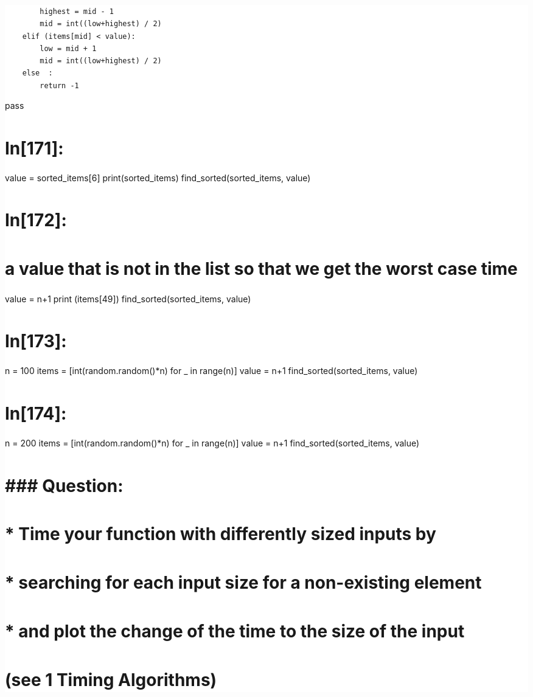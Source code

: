             highest = mid - 1
            mid = int((low+highest) / 2)
        elif (items[mid] < value):
            low = mid + 1
            mid = int((low+highest) / 2)
        else  :
            return -1

    
pass
    


# In[171]:


value = sorted_items[6] 
print(sorted_items)
find_sorted(sorted_items, value)


# In[172]:


# a value that is not in the list so that we get the worst case time
value = n+1 
print (items[49])
find_sorted(sorted_items, value)


# In[173]:


n = 100
items = [int(random.random()*n) for _ in range(n)]
value = n+1 
find_sorted(sorted_items, value)


# In[174]:


n = 200
items = [int(random.random()*n) for _ in range(n)]
value = n+1 
find_sorted(sorted_items, value)


# ### Question: 
# * Time your function with differently sized inputs by
# * searching for each input size for a non-existing element
# * and plot the change of the time to the size of the input
# 
# (see 1 Timing Algorithms)